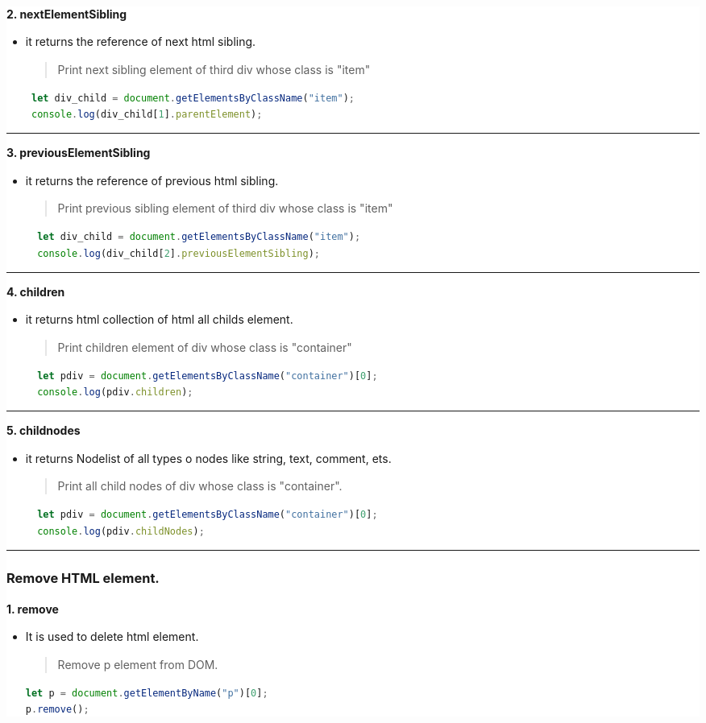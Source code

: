 **2. nextElementSibling**

- it returns the reference of next html sibling.
  <br>

  > Print next sibling element of third div whose class is "item"

  ```js
   let div_child = document.getElementsByClassName("item");
   console.log(div_child[1].parentElement);
   ```
---

**3. previousElementSibling**

- it returns the reference of previous html sibling.
  <br>

  > Print previous sibling element of third div whose class is "item"

  ```js
    let div_child = document.getElementsByClassName("item");
    console.log(div_child[2].previousElementSibling);
   ```
---

**4. children**

- it returns html collection of html all childs element.
  <br>

  > Print children element of div whose class is "container"

  ```js
    let pdiv = document.getElementsByClassName("container")[0];
    console.log(pdiv.children);
   ```
---

**5. childnodes**

- it returns Nodelist of all types o nodes like string, text, comment, ets.
  <br>

  > Print all child nodes of div whose class is "container".

  ```js
    let pdiv = document.getElementsByClassName("container")[0];
    console.log(pdiv.childNodes);
   ```

---

### Remove HTML element.

**1. remove**

- It is used to delete html element.
  <br>
  > Remove p element from DOM.

  ```js
  let p = document.getElementByName("p")[0];
  p.remove();
  ```